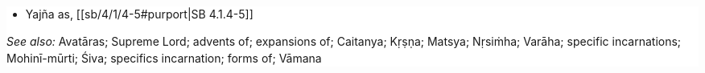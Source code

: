 * Yajña as, [[sb/4/1/4-5#purport|SB 4.1.4-5]]

*See also:* Avatāras; Supreme Lord; advents of; expansions of; Caitanya; Kṛṣṇa; Matsya; Nṛsiṁha; Varāha; specific incarnations; Mohinī-mūrti; Śiva; specifics incarnation; forms of; Vāmana
